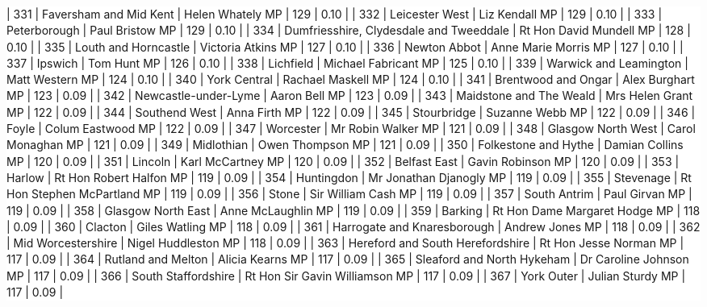| 331 | Faversham and Mid Kent | Helen Whately MP | 129 | 0.10 |
| 332 | Leicester West | Liz Kendall MP | 129 | 0.10 |
| 333 | Peterborough | Paul Bristow MP | 129 | 0.10 |
| 334 | Dumfriesshire, Clydesdale and Tweeddale | Rt Hon David Mundell MP | 128 | 0.10 |
| 335 | Louth and Horncastle | Victoria Atkins MP | 127 | 0.10 |
| 336 | Newton Abbot | Anne Marie Morris MP | 127 | 0.10 |
| 337 | Ipswich | Tom Hunt MP | 126 | 0.10 |
| 338 | Lichfield | Michael Fabricant MP | 125 | 0.10 |
| 339 | Warwick and Leamington | Matt Western MP | 124 | 0.10 |
| 340 | York Central | Rachael Maskell MP | 124 | 0.10 |
| 341 | Brentwood and Ongar | Alex Burghart MP | 123 | 0.09 |
| 342 | Newcastle-under-Lyme | Aaron Bell MP | 123 | 0.09 |
| 343 | Maidstone and The Weald | Mrs Helen Grant MP | 122 | 0.09 |
| 344 | Southend West | Anna Firth MP | 122 | 0.09 |
| 345 | Stourbridge | Suzanne Webb MP | 122 | 0.09 |
| 346 | Foyle | Colum Eastwood MP | 122 | 0.09 |
| 347 | Worcester | Mr Robin Walker MP | 121 | 0.09 |
| 348 | Glasgow North West | Carol Monaghan MP | 121 | 0.09 |
| 349 | Midlothian | Owen Thompson MP | 121 | 0.09 |
| 350 | Folkestone and Hythe | Damian Collins MP | 120 | 0.09 |
| 351 | Lincoln | Karl McCartney MP | 120 | 0.09 |
| 352 | Belfast East | Gavin Robinson MP | 120 | 0.09 |
| 353 | Harlow | Rt Hon Robert Halfon MP | 119 | 0.09 |
| 354 | Huntingdon | Mr Jonathan Djanogly MP | 119 | 0.09 |
| 355 | Stevenage | Rt Hon Stephen McPartland MP | 119 | 0.09 |
| 356 | Stone | Sir William Cash MP | 119 | 0.09 |
| 357 | South Antrim | Paul Girvan MP | 119 | 0.09 |
| 358 | Glasgow North East | Anne McLaughlin MP | 119 | 0.09 |
| 359 | Barking | Rt Hon Dame Margaret Hodge MP | 118 | 0.09 |
| 360 | Clacton | Giles Watling MP | 118 | 0.09 |
| 361 | Harrogate and Knaresborough | Andrew Jones MP | 118 | 0.09 |
| 362 | Mid Worcestershire | Nigel Huddleston MP | 118 | 0.09 |
| 363 | Hereford and South Herefordshire | Rt Hon Jesse Norman MP | 117 | 0.09 |
| 364 | Rutland and Melton | Alicia Kearns MP | 117 | 0.09 |
| 365 | Sleaford and North Hykeham | Dr Caroline Johnson MP | 117 | 0.09 |
| 366 | South Staffordshire | Rt Hon Sir Gavin Williamson MP | 117 | 0.09 |
| 367 | York Outer | Julian Sturdy MP | 117 | 0.09 |